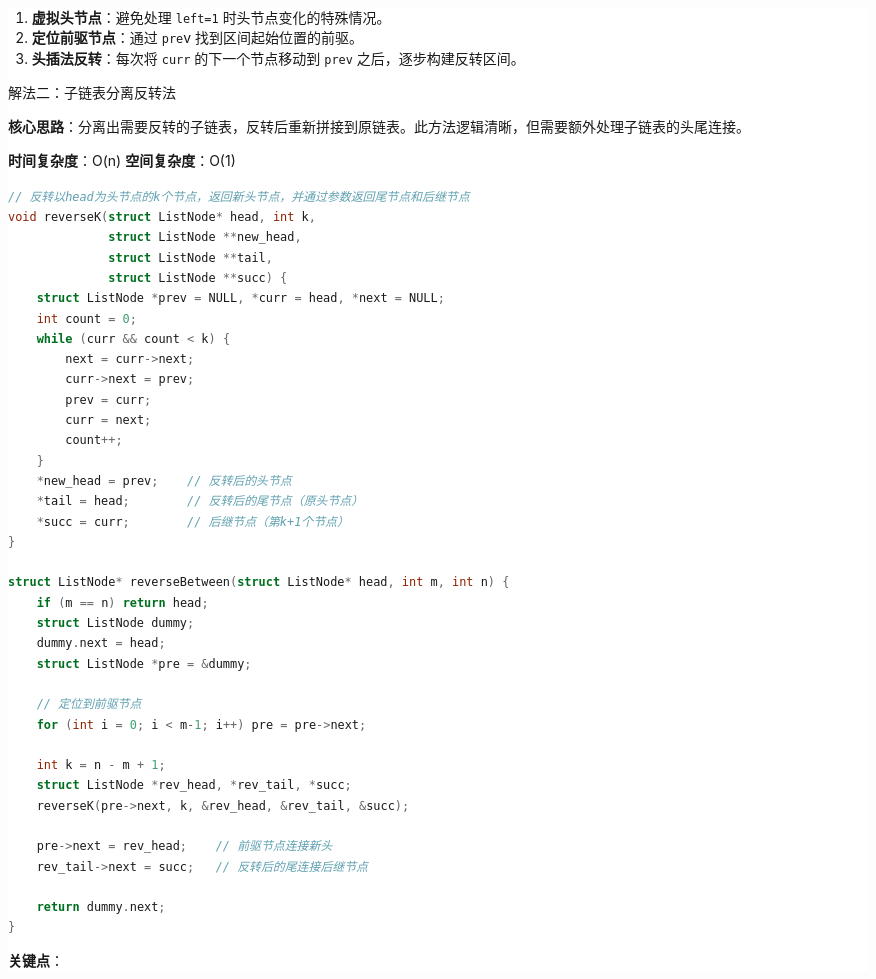 1. **虚拟头节点**：避免处理 `left=1` 时头节点变化的特殊情况。
2. **定位前驱节点**：通过 `pre`v 找到区间起始位置的前驱。
3. **头插法反转**：每次将 `curr` 的下一个节点移动到 `prev` 之后，逐步构建反转区间。



解法二：子链表分离反转法

**核心思路**：分离出需要反转的子链表，反转后重新拼接到原链表。此方法逻辑清晰，但需要额外处理子链表的头尾连接。

**时间复杂度**：O(n)
**空间复杂度**：O(1)

```c
// 反转以head为头节点的k个节点，返回新头节点，并通过参数返回尾节点和后继节点
void reverseK(struct ListNode* head, int k, 
              struct ListNode **new_head, 
              struct ListNode **tail, 
              struct ListNode **succ) {
    struct ListNode *prev = NULL, *curr = head, *next = NULL;
    int count = 0;
    while (curr && count < k) {
        next = curr->next;
        curr->next = prev;
        prev = curr;
        curr = next;
        count++;
    }
    *new_head = prev;    // 反转后的头节点
    *tail = head;        // 反转后的尾节点（原头节点）
    *succ = curr;        // 后继节点（第k+1个节点）
}

struct ListNode* reverseBetween(struct ListNode* head, int m, int n) {
    if (m == n) return head;
    struct ListNode dummy;
    dummy.next = head;
    struct ListNode *pre = &dummy;
    
    // 定位到前驱节点
    for (int i = 0; i < m-1; i++) pre = pre->next;
    
    int k = n - m + 1;
    struct ListNode *rev_head, *rev_tail, *succ;
    reverseK(pre->next, k, &rev_head, &rev_tail, &succ);
    
    pre->next = rev_head;    // 前驱节点连接新头
    rev_tail->next = succ;   // 反转后的尾连接后继节点
    
    return dummy.next;
}
```

**关键点**：
